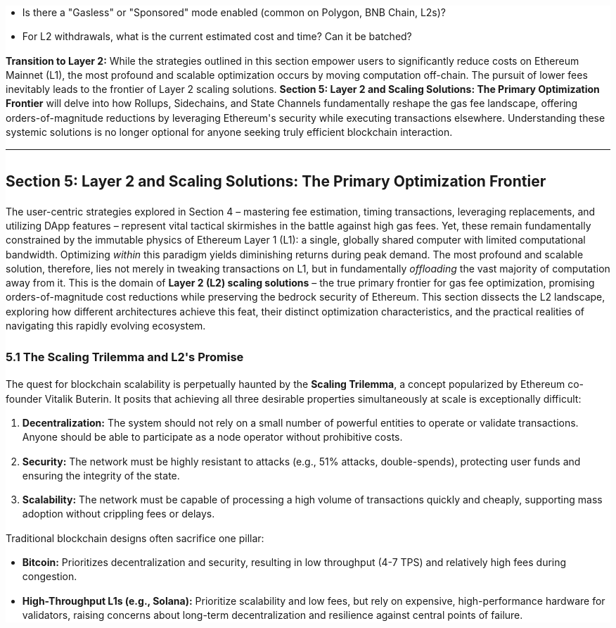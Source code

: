 *   Is there a "Gasless" or "Sponsored" mode enabled (common on Polygon, BNB Chain, L2s)?

*   For L2 withdrawals, what is the current estimated cost and time? Can it be batched?

**Transition to Layer 2:** While the strategies outlined in this section empower users to significantly reduce costs on Ethereum Mainnet (L1), the most profound and scalable optimization occurs by moving computation off-chain. The pursuit of lower fees inevitably leads to the frontier of Layer 2 scaling solutions. **Section 5: Layer 2 and Scaling Solutions: The Primary Optimization Frontier** will delve into how Rollups, Sidechains, and State Channels fundamentally reshape the gas fee landscape, offering orders-of-magnitude reductions by leveraging Ethereum's security while executing transactions elsewhere. Understanding these systemic solutions is no longer optional for anyone seeking truly efficient blockchain interaction.



---





## Section 5: Layer 2 and Scaling Solutions: The Primary Optimization Frontier

The user-centric strategies explored in Section 4 – mastering fee estimation, timing transactions, leveraging replacements, and utilizing DApp features – represent vital tactical skirmishes in the battle against high gas fees. Yet, these remain fundamentally constrained by the immutable physics of Ethereum Layer 1 (L1): a single, globally shared computer with limited computational bandwidth. Optimizing *within* this paradigm yields diminishing returns during peak demand. The most profound and scalable solution, therefore, lies not merely in tweaking transactions on L1, but in fundamentally *offloading* the vast majority of computation away from it. This is the domain of **Layer 2 (L2) scaling solutions** – the true primary frontier for gas fee optimization, promising orders-of-magnitude cost reductions while preserving the bedrock security of Ethereum. This section dissects the L2 landscape, exploring how different architectures achieve this feat, their distinct optimization characteristics, and the practical realities of navigating this rapidly evolving ecosystem.

### 5.1 The Scaling Trilemma and L2's Promise

The quest for blockchain scalability is perpetually haunted by the **Scaling Trilemma**, a concept popularized by Ethereum co-founder Vitalik Buterin. It posits that achieving all three desirable properties simultaneously at scale is exceptionally difficult:

1.  **Decentralization:** The system should not rely on a small number of powerful entities to operate or validate transactions. Anyone should be able to participate as a node operator without prohibitive costs.

2.  **Security:** The network must be highly resistant to attacks (e.g., 51% attacks, double-spends), protecting user funds and ensuring the integrity of the state.

3.  **Scalability:** The network must be capable of processing a high volume of transactions quickly and cheaply, supporting mass adoption without crippling fees or delays.

Traditional blockchain designs often sacrifice one pillar:

*   **Bitcoin:** Prioritizes decentralization and security, resulting in low throughput (4-7 TPS) and relatively high fees during congestion.

*   **High-Throughput L1s (e.g., Solana):** Prioritize scalability and low fees, but rely on expensive, high-performance hardware for validators, raising concerns about long-term decentralization and resilience against central points of failure.
